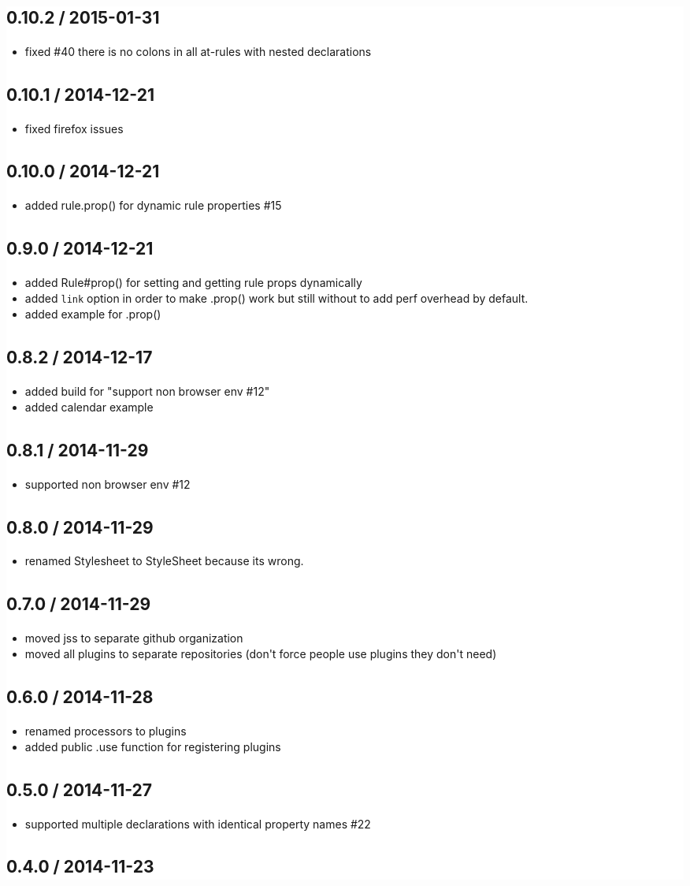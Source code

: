 ## 0.10.2 / 2015-01-31

- fixed #40 there is no colons in all at-rules with nested declarations

## 0.10.1 / 2014-12-21

- fixed firefox issues

## 0.10.0 / 2014-12-21

- added rule.prop() for dynamic rule properties #15

## 0.9.0 / 2014-12-21

- added Rule#prop() for setting and getting rule props dynamically
- added `link` option in order to make .prop() work but still without to add perf overhead by default.
- added example for .prop()

## 0.8.2 / 2014-12-17

- added build for "support non browser env #12"
- added calendar example

## 0.8.1 / 2014-11-29

- supported non browser env #12

## 0.8.0 / 2014-11-29

- renamed Stylesheet to StyleSheet because its wrong.

## 0.7.0 / 2014-11-29

- moved jss to separate github organization
- moved all plugins to separate repositories (don't force people use plugins they don't need)

## 0.6.0 / 2014-11-28

- renamed processors to plugins
- added public .use function for registering plugins

## 0.5.0 / 2014-11-27

- supported multiple declarations with identical property names #22

## 0.4.0 / 2014-11-23
